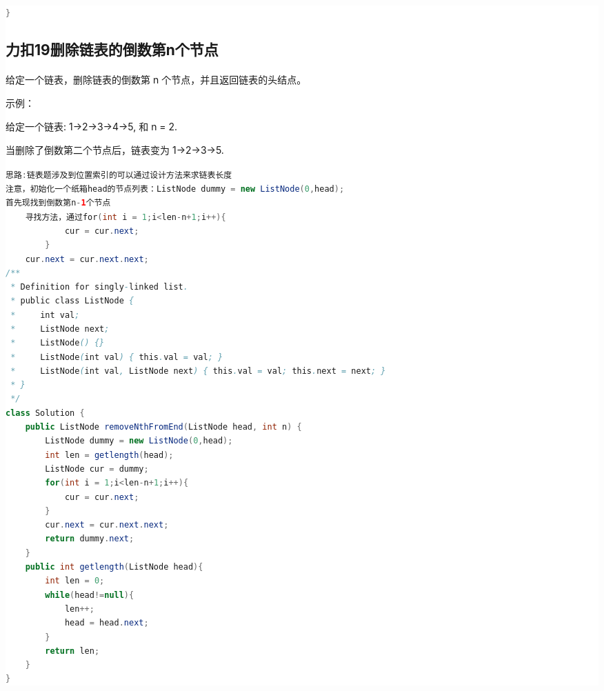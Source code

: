 ```java
}

```

## 力扣19删除链表的倒数第n个节点

给定一个链表，删除链表的倒数第 n 个节点，并且返回链表的头结点。

示例：

给定一个链表: 1->2->3->4->5, 和 n = 2.

当删除了倒数第二个节点后，链表变为 1->2->3->5.


```java
思路:链表题涉及到位置索引的可以通过设计方法来求链表长度
注意，初始化一个纸箱head的节点列表：ListNode dummy = new ListNode(0,head);
首先现找到倒数第n-1个节点
	寻找方法，通过for(int i = 1;i<len-n+1;i++){
            cur = cur.next;
        }
    cur.next = cur.next.next;
/**
 * Definition for singly-linked list.
 * public class ListNode {
 *     int val;
 *     ListNode next;
 *     ListNode() {}
 *     ListNode(int val) { this.val = val; }
 *     ListNode(int val, ListNode next) { this.val = val; this.next = next; }
 * }
 */
class Solution {
    public ListNode removeNthFromEnd(ListNode head, int n) {
        ListNode dummy = new ListNode(0,head);
        int len = getlength(head);
        ListNode cur = dummy;
        for(int i = 1;i<len-n+1;i++){
            cur = cur.next;
        }
        cur.next = cur.next.next;
        return dummy.next;
    }
    public int getlength(ListNode head){
        int len = 0;
        while(head!=null){
            len++;
            head = head.next;
        }
        return len;
    }
}
```
